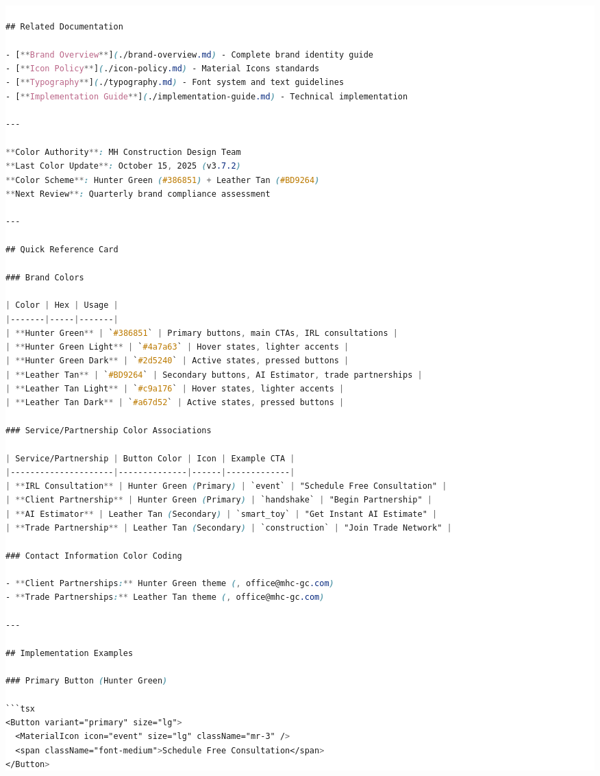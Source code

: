 ````css

## Related Documentation

- [**Brand Overview**](./brand-overview.md) - Complete brand identity guide
- [**Icon Policy**](./icon-policy.md) - Material Icons standards
- [**Typography**](./typography.md) - Font system and text guidelines
- [**Implementation Guide**](./implementation-guide.md) - Technical implementation

---

**Color Authority**: MH Construction Design Team
**Last Color Update**: October 15, 2025 (v3.7.2)
**Color Scheme**: Hunter Green (#386851) + Leather Tan (#BD9264)
**Next Review**: Quarterly brand compliance assessment

---

## Quick Reference Card

### Brand Colors

| Color | Hex | Usage |
|-------|-----|-------|
| **Hunter Green** | `#386851` | Primary buttons, main CTAs, IRL consultations |
| **Hunter Green Light** | `#4a7a63` | Hover states, lighter accents |
| **Hunter Green Dark** | `#2d5240` | Active states, pressed buttons |
| **Leather Tan** | `#BD9264` | Secondary buttons, AI Estimator, trade partnerships |
| **Leather Tan Light** | `#c9a176` | Hover states, lighter accents |
| **Leather Tan Dark** | `#a67d52` | Active states, pressed buttons |

### Service/Partnership Color Associations

| Service/Partnership | Button Color | Icon | Example CTA |
|---------------------|--------------|------|-------------|
| **IRL Consultation** | Hunter Green (Primary) | `event` | "Schedule Free Consultation" |
| **Client Partnership** | Hunter Green (Primary) | `handshake` | "Begin Partnership" |
| **AI Estimator** | Leather Tan (Secondary) | `smart_toy` | "Get Instant AI Estimate" |
| **Trade Partnership** | Leather Tan (Secondary) | `construction` | "Join Trade Network" |

### Contact Information Color Coding

- **Client Partnerships:** Hunter Green theme (, office@mhc-gc.com)
- **Trade Partnerships:** Leather Tan theme (, office@mhc-gc.com)

---

## Implementation Examples

### Primary Button (Hunter Green)

```tsx
<Button variant="primary" size="lg">
  <MaterialIcon icon="event" size="lg" className="mr-3" />
  <span className="font-medium">Schedule Free Consultation</span>
</Button>
````
